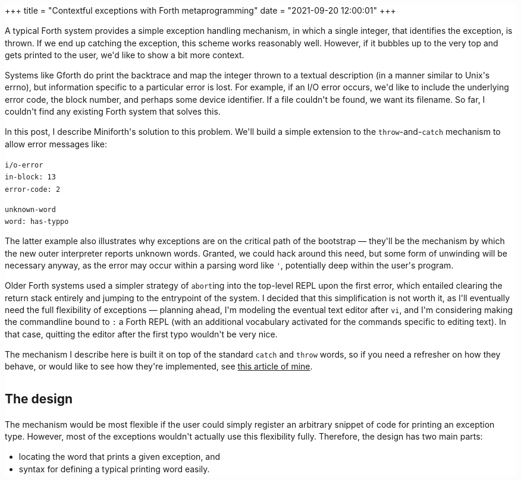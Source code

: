 +++
title = "Contextful exceptions with Forth metaprogramming"
date = "2021-09-20 12:00:01"
+++

A typical Forth system provides a simple exception handling mechanism, in which
a single integer, that identifies the exception, is thrown. If we end up
catching the exception, this scheme works reasonably well. However, if it
bubbles up to the very top and gets printed to the user, we'd like to show a bit
more context. 

Systems like Gforth do print the backtrace and map the integer thrown to a
textual description (in a manner similar to Unix's errno), but information
specific to a particular error is lost. For example, if an I/O error occurs,
we'd like to include the underlying error code, the block number, and perhaps
some device identifier. If a file couldn't be found, we want its filename. So
far, I couldn't find any existing Forth system that solves this.

In this post, I describe Miniforth's solution to this problem. We'll build a
simple extension to the `throw`-and-`catch` mechanism to allow error messages
like:

```
i/o-error
in-block: 13
error-code: 2
```
```
unknown-word
word: has-typpo
```

The latter example also illustrates why exceptions are on the critical path of
the bootstrap — they'll be the mechanism by which the new outer interpreter
reports unknown words. Granted, we could hack around this need, but some form of
unwinding will be necessary anyway, as the error may occur within a parsing word
like `'`, potentially deep within the user's program.

Older Forth systems used a simpler strategy of `abort`ing into the top-level
REPL upon the first error, which entailed clearing the return stack entirely and
jumping to the entrypoint of the system. I decided that this simplification is
not worth it, as I'll eventually need the full flexibility of exceptions —
planning ahead, I'm modeling the eventual text editor after `vi`, and I'm
considering making the commandline bound to `:` a Forth REPL (with an additional
vocabulary activated for the commands specific to editing text). In that case,
quitting the editor after the first typo wouldn't be very nice.

The mechanism I describe here is built it on top of the standard `catch` and
`throw` words, so if you need a refresher on how they behave, or would like to
see how they're implemented, see [this article of mine](@/bootstrap/throw-catch/index.md).

## The design

The mechanism would be most flexible if the user could simply register an
arbitrary snippet of code for printing an exception type. However, most of
the exceptions wouldn't actually use this flexibility fully. Therefore, the
design has two main parts:
 - locating the word that prints a given exception, and
 - syntax for defining a typical printing word easily.
